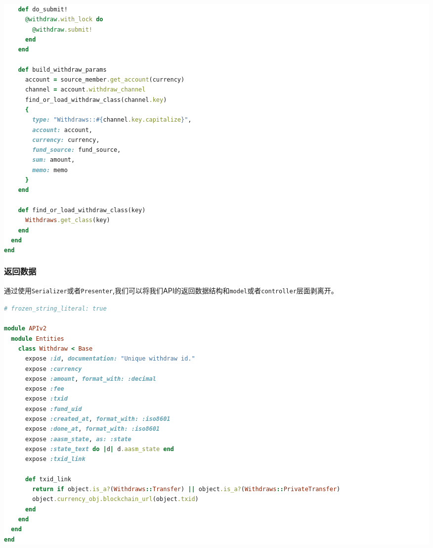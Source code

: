 ~~~ruby
    def do_submit!
      @withdraw.with_lock do
        @withdraw.submit!
      end
    end

    def build_withdraw_params
      account = source_member.get_account(currency)
      channel = account.withdraw_channel
      find_or_load_withdraw_class(channel.key)
      {
        type: "Withdraws::#{channel.key.capitalize}",
        account: account,
        currency: currency,
        fund_source: fund_source,
        sum: amount,
        memo: memo
      }
    end

    def find_or_load_withdraw_class(key)
      Withdraws.get_class(key)
    end
  end
end

~~~



### 返回数据

通过使用`Serializer`或者`Presenter`,我们可以将我们API的返回数据结构和`model`或者`controller`层面剥离开。



```ruby
# frozen_string_literal: true

module APIv2
  module Entities
    class Withdraw < Base
      expose :id, documentation: "Unique withdraw id."
      expose :currency
      expose :amount, format_with: :decimal
      expose :fee
      expose :txid
      expose :fund_uid
      expose :created_at, format_with: :iso8601
      expose :done_at, format_with: :iso8601
      expose :aasm_state, as: :state
      expose :state_text do |d| d.aasm_state end
      expose :txid_link

      def txid_link
        return if object.is_a?(Withdraws::Transfer) || object.is_a?(Withdraws::PrivateTransfer)
        object.currency_obj.blockchain_url(object.txid)
      end
    end
  end
end

```

